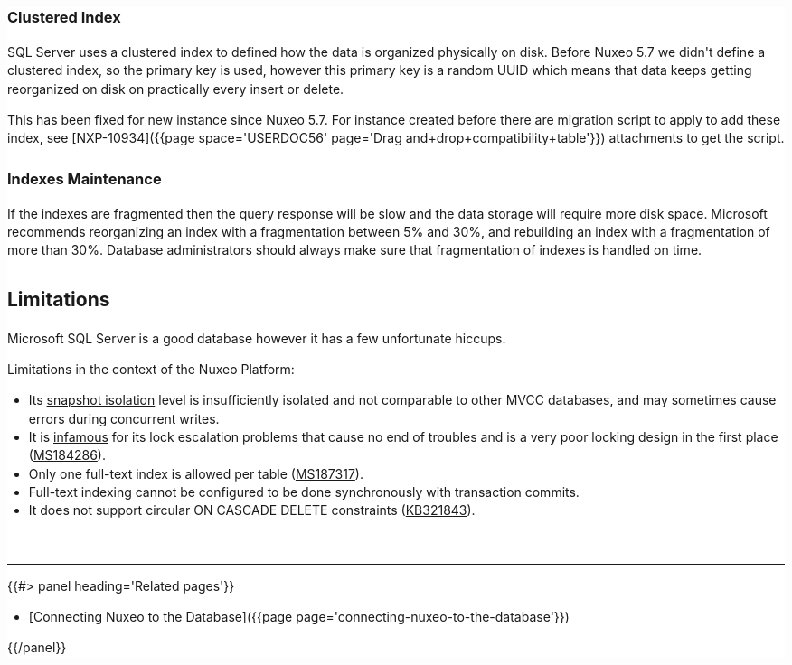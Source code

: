 ### Clustered Index

SQL Server uses a clustered index to defined how the data is organized physically on disk. Before Nuxeo 5.7 we didn't define a clustered index, so the primary key is used, however this primary key is a random UUID which means that data keeps getting reorganized on disk on practically every insert or delete.

This has been fixed for new instance since Nuxeo 5.7\. For instance created before there are migration script to apply to add these index, see [NXP-10934]({{page space='USERDOC56' page='Drag and+drop+compatibility+table'}}) attachments to get the script.

### Indexes Maintenance

If the indexes are fragmented then the query response will be slow and the data storage will require more disk space. Microsoft recommends reorganizing an index with a fragmentation between 5% and 30%, and rebuilding an index with a fragmentation of more than 30%. Database administrators should always make sure that fragmentation of indexes is handled on time.

## Limitations

Microsoft SQL Server is a good database however it has a few unfortunate hiccups.

Limitations in the context of the Nuxeo Platform:

*   Its [snapshot isolation](http://msdn.microsoft.com/en-us/library/tcbchxcb%28v=vs.80%29.aspx) level is insufficiently isolated and not comparable to other MVCC databases, and may sometimes cause errors during concurrent writes.
*   It is [infamous](http://stackoverflow.com/questions/872731/sql-server-lock-escalation-issue#872808) for its lock escalation problems that cause no end of troubles and is a very poor locking design in the first place ([MS184286](http://msdn.microsoft.com/en-us/library/ms184286.aspx)).
*   Only one full-text index is allowed per table ([MS187317](http://technet.microsoft.com/en-us/library/ms187317%28v=sql.100%29.aspx)).
*   Full-text indexing cannot be configured to be done synchronously with transaction commits.
*   It does not support circular ON CASCADE DELETE constraints ([KB321843](http://support.microsoft.com/kb/321843)).

&nbsp;

* * *

{{#> panel heading='Related pages'}}

*   [Connecting Nuxeo to the Database]({{page page='connecting-nuxeo-to-the-database'}})

{{/panel}}